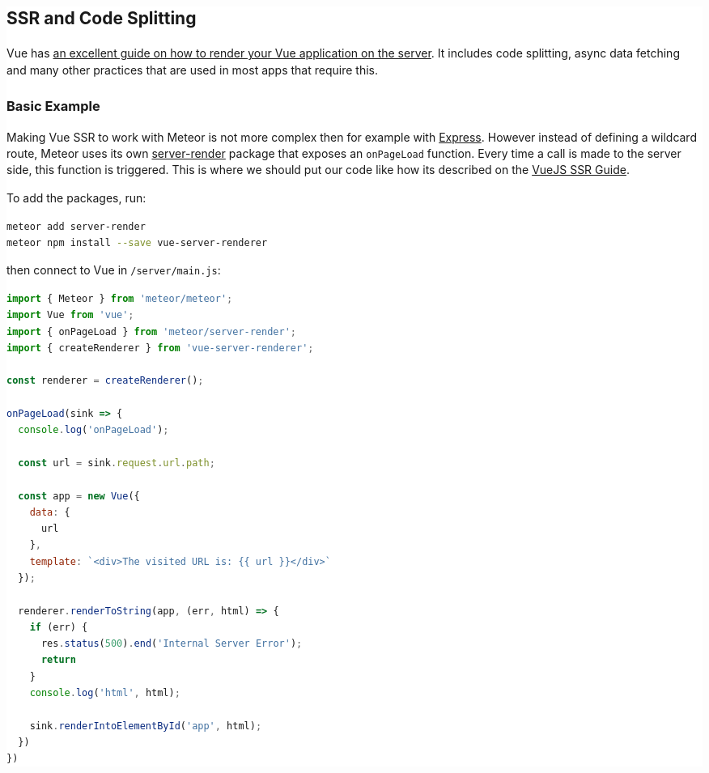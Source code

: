 
<h2 id="ssr-code-splitting">SSR and Code Splitting</h2>

Vue has [an excellent guide on how to render your Vue application on the server](https://vuejs.org/v2/guide/ssr.html). It includes code splitting, async data fetching and many other practices that are used in most apps that require this. 

<h3 id="basic-example">Basic Example</h3>

Making Vue SSR to work with Meteor is not more complex then for example with [Express](https://expressjs.com/). 
However instead of defining a wildcard route, Meteor uses its own [server-render](https://docs.meteor.com/packages/server-render.html) package that exposes an `onPageLoad` function. Every time a call is made to 
the server side, this function is triggered. This is where we should put our code like how its described on the [VueJS SSR Guide](https://ssr.vuejs.org/guide/#integrating-with-a-server).

To add the packages, run:

```sh
meteor add server-render
meteor npm install --save vue-server-renderer
```
then connect to Vue in `/server/main.js`:

```javascript
import { Meteor } from 'meteor/meteor';
import Vue from 'vue';
import { onPageLoad } from 'meteor/server-render';
import { createRenderer } from 'vue-server-renderer';

const renderer = createRenderer();

onPageLoad(sink => {
  console.log('onPageLoad');
  
  const url = sink.request.url.path;
  
  const app = new Vue({
    data: {
      url
    },
    template: `<div>The visited URL is: {{ url }}</div>`
  });

  renderer.renderToString(app, (err, html) => {
    if (err) {
      res.status(500).end('Internal Server Error');
      return
    }
    console.log('html', html);
    
    sink.renderIntoElementById('app', html);
  })
})
```
